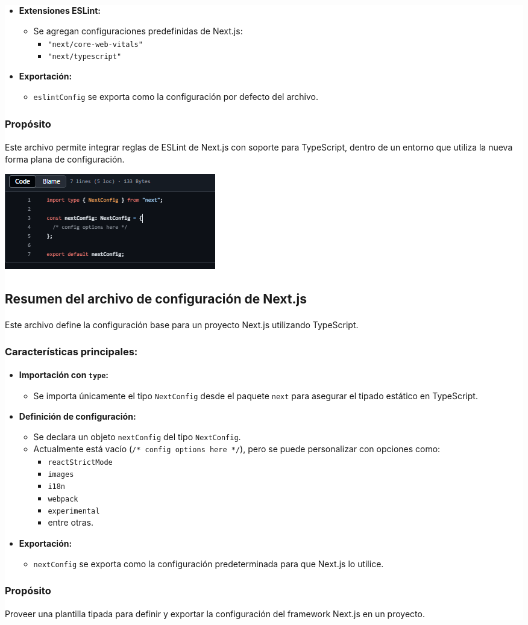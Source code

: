 - **Extensiones ESLint:**
  - Se agregan configuraciones predefinidas de Next.js:
    - `"next/core-web-vitals"`
    - `"next/typescript"`

- **Exportación:**
  - `eslintConfig` se exporta como la configuración por defecto del archivo.

### Propósito
Este archivo permite integrar reglas de ESLint de Next.js con soporte para TypeScript, dentro de un entorno que utiliza la nueva forma plana de configuración.

![alt text](image/image-3.png)
## Resumen del archivo de configuración de Next.js

Este archivo define la configuración base para un proyecto Next.js utilizando TypeScript.

### Características principales:

- **Importación con `type`:**
  - Se importa únicamente el tipo `NextConfig` desde el paquete `next` para asegurar el tipado estático en TypeScript.

- **Definición de configuración:**
  - Se declara un objeto `nextConfig` del tipo `NextConfig`.
  - Actualmente está vacío (`/* config options here */`), pero se puede personalizar con opciones como:
    - `reactStrictMode`
    - `images`
    - `i18n`
    - `webpack`
    - `experimental`
    - entre otras.

- **Exportación:**
  - `nextConfig` se exporta como la configuración predeterminada para que Next.js lo utilice.

### Propósito
Proveer una plantilla tipada para definir y exportar la configuración del framework Next.js en un proyecto.
